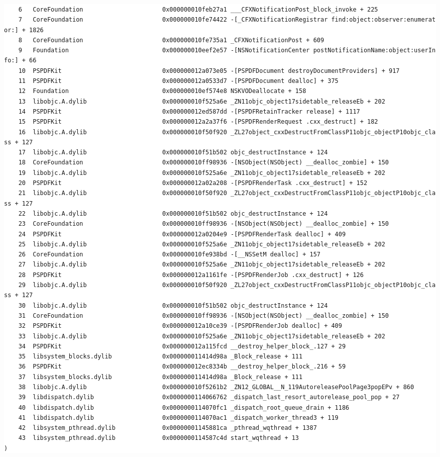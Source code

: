 ```
	6   CoreFoundation                      0x000000010feb27a1 ___CFXNotificationPost_block_invoke + 225
	7   CoreFoundation                      0x000000010fe74422 -[_CFXNotificationRegistrar find:object:observer:enumerator:] + 1826
	8   CoreFoundation                      0x000000010fe735a1 _CFXNotificationPost + 609
	9   Foundation                          0x000000010eef2e57 -[NSNotificationCenter postNotificationName:object:userInfo:] + 66
	10  PSPDFKit                            0x000000012a073e05 -[PSPDFDocument destroyDocumentProviders] + 917
	11  PSPDFKit                            0x000000012a0533d7 -[PSPDFDocument dealloc] + 375
	12  Foundation                          0x000000010ef574e8 NSKVODeallocate + 158
	13  libobjc.A.dylib                     0x000000010f525a6e _ZN11objc_object17sidetable_releaseEb + 202
	14  PSPDFKit                            0x000000012ed587dd -[PSPDFRetainTracker release] + 1117
	15  PSPDFKit                            0x000000012a2a37f6 -[PSPDFRenderRequest .cxx_destruct] + 182
	16  libobjc.A.dylib                     0x000000010f50f920 _ZL27object_cxxDestructFromClassP11objc_objectP10objc_class + 127
	17  libobjc.A.dylib                     0x000000010f51b502 objc_destructInstance + 124
	18  CoreFoundation                      0x000000010ff98936 -[NSObject(NSObject) __dealloc_zombie] + 150
	19  libobjc.A.dylib                     0x000000010f525a6e _ZN11objc_object17sidetable_releaseEb + 202
	20  PSPDFKit                            0x000000012a02a208 -[PSPDFRenderTask .cxx_destruct] + 152
	21  libobjc.A.dylib                     0x000000010f50f920 _ZL27object_cxxDestructFromClassP11objc_objectP10objc_class + 127
	22  libobjc.A.dylib                     0x000000010f51b502 objc_destructInstance + 124
	23  CoreFoundation                      0x000000010ff98936 -[NSObject(NSObject) __dealloc_zombie] + 150
	24  PSPDFKit                            0x000000012a0204e9 -[PSPDFRenderTask dealloc] + 409
	25  libobjc.A.dylib                     0x000000010f525a6e _ZN11objc_object17sidetable_releaseEb + 202
	26  CoreFoundation                      0x000000010fe938bd -[__NSSetM dealloc] + 157
	27  libobjc.A.dylib                     0x000000010f525a6e _ZN11objc_object17sidetable_releaseEb + 202
	28  PSPDFKit                            0x000000012a1161fe -[PSPDFRenderJob .cxx_destruct] + 126
	29  libobjc.A.dylib                     0x000000010f50f920 _ZL27object_cxxDestructFromClassP11objc_objectP10objc_class + 127
	30  libobjc.A.dylib                     0x000000010f51b502 objc_destructInstance + 124
	31  CoreFoundation                      0x000000010ff98936 -[NSObject(NSObject) __dealloc_zombie] + 150
	32  PSPDFKit                            0x000000012a10ce39 -[PSPDFRenderJob dealloc] + 409
	33  libobjc.A.dylib                     0x000000010f525a6e _ZN11objc_object17sidetable_releaseEb + 202
	34  PSPDFKit                            0x000000012a115fcd __destroy_helper_block_.127 + 29
	35  libsystem_blocks.dylib              0x000000011414d98a _Block_release + 111
	36  PSPDFKit                            0x000000012ec8334b __destroy_helper_block_.216 + 59
	37  libsystem_blocks.dylib              0x000000011414d98a _Block_release + 111
	38  libobjc.A.dylib                     0x000000010f5261b2 _ZN12_GLOBAL__N_119AutoreleasePoolPage3popEPv + 860
	39  libdispatch.dylib                   0x0000000114066762 _dispatch_last_resort_autorelease_pool_pop + 27
	40  libdispatch.dylib                   0x0000000114070fc1 _dispatch_root_queue_drain + 1186
	41  libdispatch.dylib                   0x0000000114070ac1 _dispatch_worker_thread3 + 119
	42  libsystem_pthread.dylib             0x00000001145881ca _pthread_wqthread + 1387
	43  libsystem_pthread.dylib             0x0000000114587c4d start_wqthread + 13
)
```

